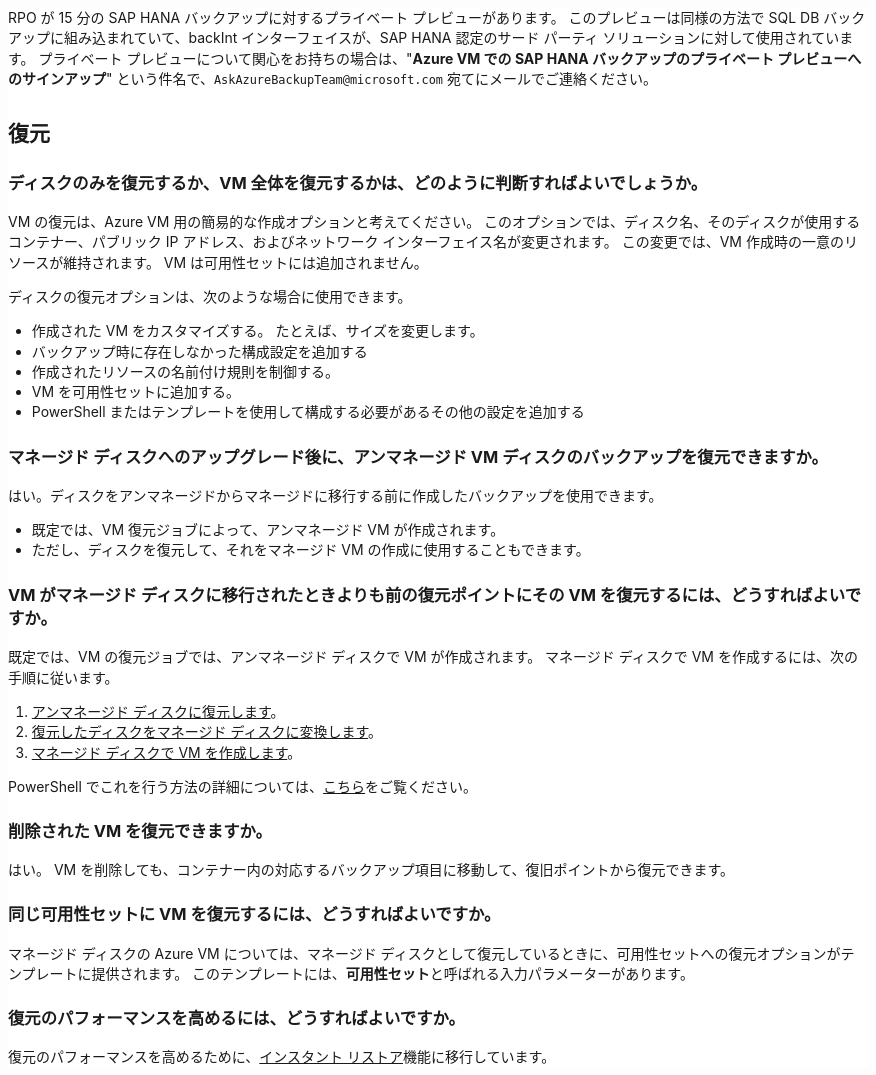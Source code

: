 RPO が 15 分の SAP HANA バックアップに対するプライベート プレビューがあります。 このプレビューは同様の方法で SQL DB バックアップに組み込まれていて、backInt インターフェイスが、SAP HANA 認定のサード パーティ ソリューションに対して使用されています。 プライベート プレビューについて関心をお持ちの場合は、"**Azure VM での SAP HANA バックアップのプライベート プレビューへのサインアップ**" という件名で、` AskAzureBackupTeam@microsoft.com ` 宛てにメールでご連絡ください。


## <a name="restore"></a>復元

### <a name="how-do-i-decide-whether-to-restore-disks-only-or-a-full-vm"></a>ディスクのみを復元するか、VM 全体を復元するかは、どのように判断すればよいでしょうか。
VM の復元は、Azure VM 用の簡易的な作成オプションと考えてください。 このオプションでは、ディスク名、そのディスクが使用するコンテナー、パブリック IP アドレス、およびネットワーク インターフェイス名が変更されます。 この変更では、VM 作成時の一意のリソースが維持されます。 VM は可用性セットには追加されません。

ディスクの復元オプションは、次のような場合に使用できます。
  * 作成された VM をカスタマイズする。 たとえば、サイズを変更します。
  * バックアップ時に存在しなかった構成設定を追加する
  * 作成されたリソースの名前付け規則を制御する。
  * VM を可用性セットに追加する。
  * PowerShell またはテンプレートを使用して構成する必要があるその他の設定を追加する

### <a name="can-i-restore-backups-of-unmanaged-vm-disks-after-i-upgrade-to-managed-disks"></a>マネージド ディスクへのアップグレード後に、アンマネージド VM ディスクのバックアップを復元できますか。
はい。ディスクをアンマネージドからマネージドに移行する前に作成したバックアップを使用できます。
- 既定では、VM 復元ジョブによって、アンマネージド VM が作成されます。
- ただし、ディスクを復元して、それをマネージド VM の作成に使用することもできます。

### <a name="how-do-i-restore-a-vm-to-a-restore-point-before-the-vm-was-migrated-to-managed-disks"></a>VM がマネージド ディスクに移行されたときよりも前の復元ポイントにその VM を復元するには、どうすればよいですか。
既定では、VM の復元ジョブでは、アンマネージド ディスクで VM が作成されます。 マネージド ディスクで VM を作成するには、次の手順に従います。
1. [アンマネージド ディスクに復元します](tutorial-restore-disk.md#restore-a-vm-disk)。
2. [復元したディスクをマネージド ディスクに変換します](tutorial-restore-disk.md#convert-the-restored-disk-to-a-managed-disk)。
3. [マネージド ディスクで VM を作成します](tutorial-restore-disk.md#create-a-vm-from-the-restored-disk)。

PowerShell でこれを行う方法の詳細については、[こちら](backup-azure-vms-automation.md#restore-an-azure-vm)をご覧ください。

### <a name="can-i-restore-the-vm-thats-been-deleted"></a>削除された VM を復元できますか。
はい。 VM を削除しても、コンテナー内の対応するバックアップ項目に移動して、復旧ポイントから復元できます。

### <a name="how-to-restore-a-vm-to-the-same-availability-sets"></a>同じ可用性セットに VM を復元するには、どうすればよいですか。
マネージド ディスクの Azure VM については、マネージド ディスクとして復元しているときに、可用性セットへの復元オプションがテンプレートに提供されます。 このテンプレートには、**可用性セット**と呼ばれる入力パラメーターがあります。

### <a name="how-do-we-get-faster-restore-performances"></a>復元のパフォーマンスを高めるには、どうすればよいですか。
復元のパフォーマンスを高めるために、[インスタント リストア](backup-instant-restore-capability.md)機能に移行しています。

